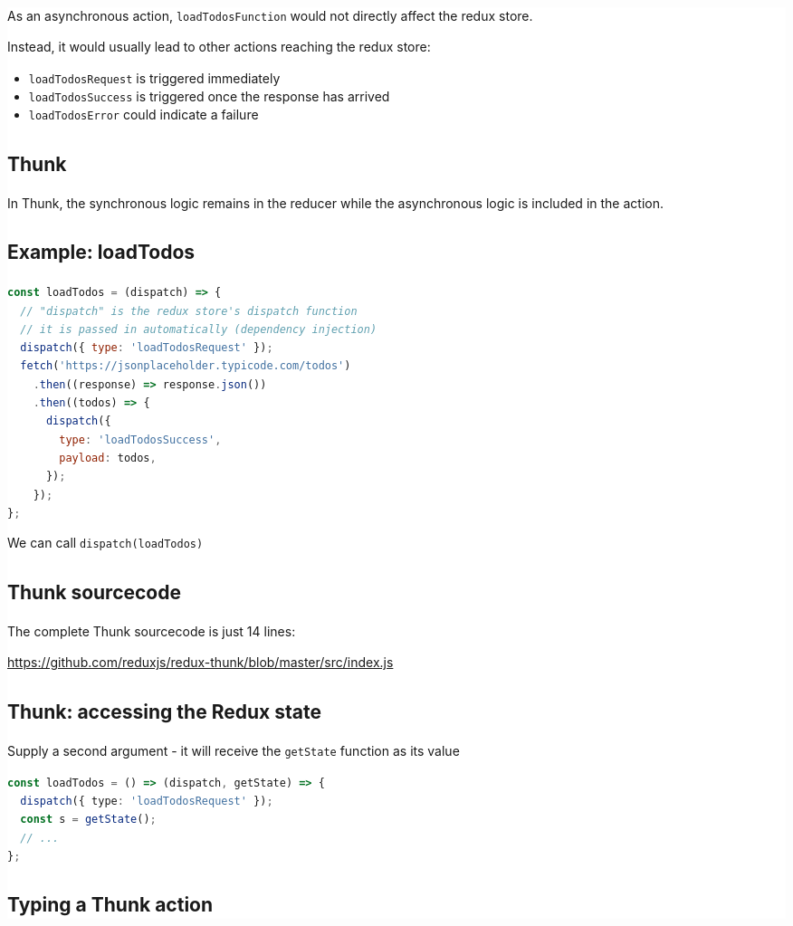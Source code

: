 As an asynchronous action, `loadTodosFunction` would not directly affect the redux store.

Instead, it would usually lead to other actions reaching the redux store:

- `loadTodosRequest` is triggered immediately
- `loadTodosSuccess` is triggered once the response has arrived
- `loadTodosError` could indicate a failure

## Thunk

In Thunk, the synchronous logic remains in the reducer while the asynchronous logic is included in the action.

## Example: loadTodos

```js
const loadTodos = (dispatch) => {
  // "dispatch" is the redux store's dispatch function
  // it is passed in automatically (dependency injection)
  dispatch({ type: 'loadTodosRequest' });
  fetch('https://jsonplaceholder.typicode.com/todos')
    .then((response) => response.json())
    .then((todos) => {
      dispatch({
        type: 'loadTodosSuccess',
        payload: todos,
      });
    });
};
```

We can call `dispatch(loadTodos)`

## Thunk sourcecode

The complete Thunk sourcecode is just 14 lines:

<https://github.com/reduxjs/redux-thunk/blob/master/src/index.js>

## Thunk: accessing the Redux state

Supply a second argument - it will receive the `getState` function as its value

```ts
const loadTodos = () => (dispatch, getState) => {
  dispatch({ type: 'loadTodosRequest' });
  const s = getState();
  // ...
};
```

## Typing a Thunk action
